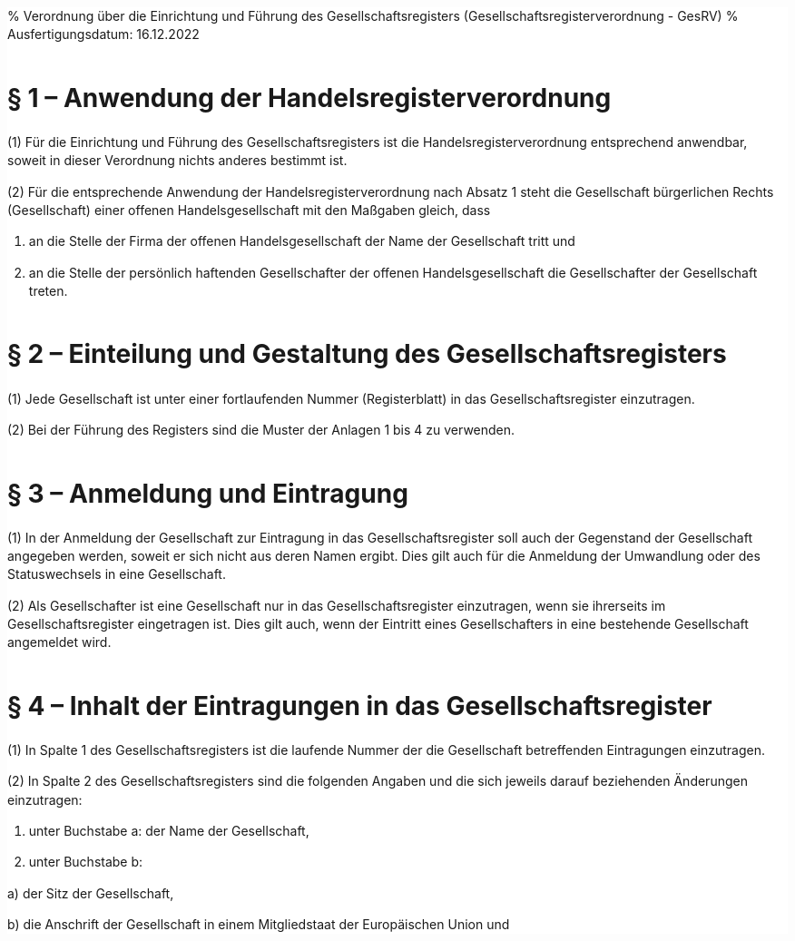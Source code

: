 % Verordnung über die Einrichtung und Führung des Gesellschaftsregisters  (Gesellschaftsregisterverordnung - GesRV)
% Ausfertigungsdatum: 16.12.2022
 
# § 1 – Anwendung der Handelsregisterverordnung

(1) Für die Einrichtung und Führung des Gesellschaftsregisters ist die Handelsregisterverordnung entsprechend anwendbar, soweit in dieser Verordnung nichts anderes bestimmt ist.

(2) Für die entsprechende Anwendung der Handelsregisterverordnung nach Absatz 1 steht die Gesellschaft bürgerlichen Rechts (Gesellschaft) einer offenen Handelsgesellschaft mit den Maßgaben gleich, dass

1. an die Stelle der Firma der offenen Handelsgesellschaft der Name der Gesellschaft tritt und

2. an die Stelle der persönlich haftenden Gesellschafter der offenen Handelsgesellschaft die Gesellschafter der Gesellschaft treten.

# § 2 – Einteilung und Gestaltung des Gesellschaftsregisters

(1) Jede Gesellschaft ist unter einer fortlaufenden Nummer (Registerblatt) in das Gesellschaftsregister einzutragen.

(2) Bei der Führung des Registers sind die Muster der Anlagen 1 bis 4 zu verwenden.

# § 3 – Anmeldung und Eintragung

(1) In der Anmeldung der Gesellschaft zur Eintragung in das Gesellschaftsregister soll auch der Gegenstand der Gesellschaft angegeben werden, soweit er sich nicht aus deren Namen ergibt. Dies gilt auch für die Anmeldung der Umwandlung oder des Statuswechsels in eine Gesellschaft.

(2) Als Gesellschafter ist eine Gesellschaft nur in das Gesellschaftsregister einzutragen, wenn sie ihrerseits im Gesellschaftsregister eingetragen ist. Dies gilt auch, wenn der Eintritt eines Gesellschafters in eine bestehende Gesellschaft angemeldet wird.

# § 4 – Inhalt der Eintragungen in das Gesellschaftsregister

(1) In Spalte 1 des Gesellschaftsregisters ist die laufende Nummer der die Gesellschaft betreffenden Eintragungen einzutragen.

(2) In Spalte 2 des Gesellschaftsregisters sind die folgenden Angaben und die sich jeweils darauf beziehenden Änderungen einzutragen:

1. unter Buchstabe a: der Name der Gesellschaft,

2. unter Buchstabe b:

a) der Sitz der Gesellschaft,

b) die Anschrift der Gesellschaft in einem Mitgliedstaat der Europäischen Union und
